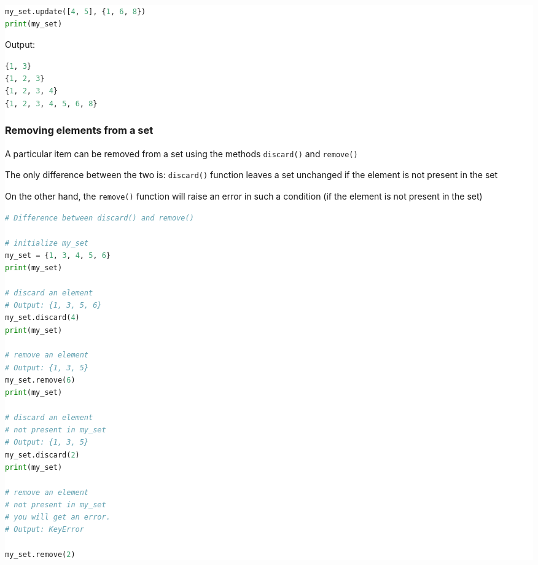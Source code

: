```python
my_set.update([4, 5], {1, 6, 8})
print(my_set)
```

Output:

```python
{1, 3}
{1, 2, 3}
{1, 2, 3, 4}
{1, 2, 3, 4, 5, 6, 8}
```

### Removing elements from a set

A particular item can be removed from a set using the methods `discard()` and `remove()`

The only difference between the two is:
`discard()` function leaves a set unchanged if the element is not present in the set

On the other hand, the `remove()` function will raise an error in such a condition (if the element is not present in the set)

```python
# Difference between discard() and remove()

# initialize my_set
my_set = {1, 3, 4, 5, 6}
print(my_set)

# discard an element
# Output: {1, 3, 5, 6}
my_set.discard(4)
print(my_set)

# remove an element
# Output: {1, 3, 5}
my_set.remove(6)
print(my_set)

# discard an element
# not present in my_set
# Output: {1, 3, 5}
my_set.discard(2)
print(my_set)

# remove an element
# not present in my_set
# you will get an error.
# Output: KeyError

my_set.remove(2)
```
